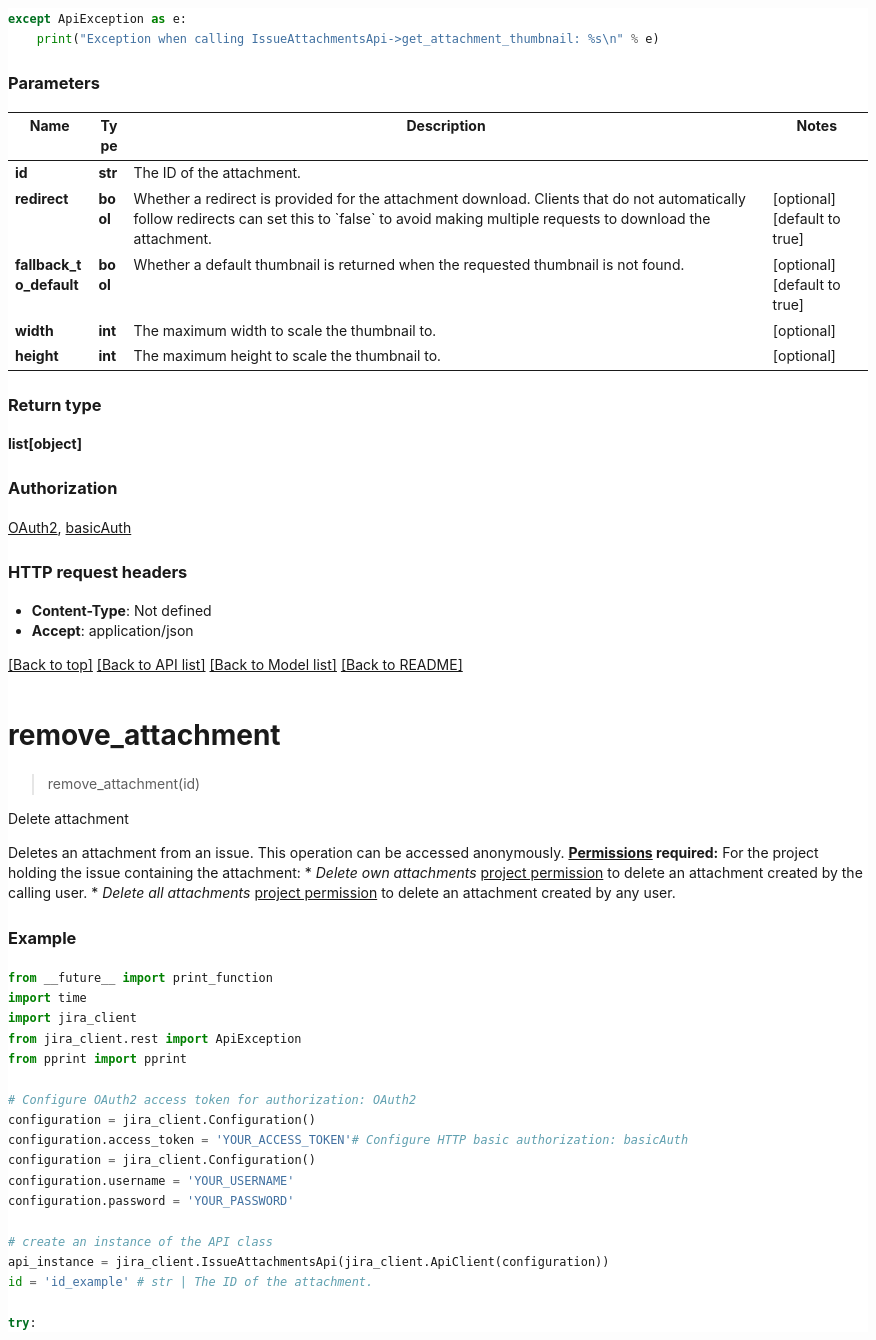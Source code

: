 ```python
except ApiException as e:
    print("Exception when calling IssueAttachmentsApi->get_attachment_thumbnail: %s\n" % e)
```

### Parameters

Name | Type | Description  | Notes
------------- | ------------- | ------------- | -------------
 **id** | **str**| The ID of the attachment. | 
 **redirect** | **bool**| Whether a redirect is provided for the attachment download. Clients that do not automatically follow redirects can set this to &#x60;false&#x60; to avoid making multiple requests to download the attachment. | [optional] [default to true]
 **fallback_to_default** | **bool**| Whether a default thumbnail is returned when the requested thumbnail is not found. | [optional] [default to true]
 **width** | **int**| The maximum width to scale the thumbnail to. | [optional] 
 **height** | **int**| The maximum height to scale the thumbnail to. | [optional] 

### Return type

**list[object]**

### Authorization

[OAuth2](../README.md#OAuth2), [basicAuth](../README.md#basicAuth)

### HTTP request headers

 - **Content-Type**: Not defined
 - **Accept**: application/json

[[Back to top]](#) [[Back to API list]](../README.md#documentation-for-api-endpoints) [[Back to Model list]](../README.md#documentation-for-models) [[Back to README]](../README.md)

# **remove_attachment**
> remove_attachment(id)

Delete attachment

Deletes an attachment from an issue.  This operation can be accessed anonymously.  **[Permissions](#permissions) required:** For the project holding the issue containing the attachment:   *  *Delete own attachments* [project permission](https://confluence.atlassian.com/x/yodKLg) to delete an attachment created by the calling user.  *  *Delete all attachments* [project permission](https://confluence.atlassian.com/x/yodKLg) to delete an attachment created by any user.

### Example
```python
from __future__ import print_function
import time
import jira_client
from jira_client.rest import ApiException
from pprint import pprint

# Configure OAuth2 access token for authorization: OAuth2
configuration = jira_client.Configuration()
configuration.access_token = 'YOUR_ACCESS_TOKEN'# Configure HTTP basic authorization: basicAuth
configuration = jira_client.Configuration()
configuration.username = 'YOUR_USERNAME'
configuration.password = 'YOUR_PASSWORD'

# create an instance of the API class
api_instance = jira_client.IssueAttachmentsApi(jira_client.ApiClient(configuration))
id = 'id_example' # str | The ID of the attachment.

try:
```